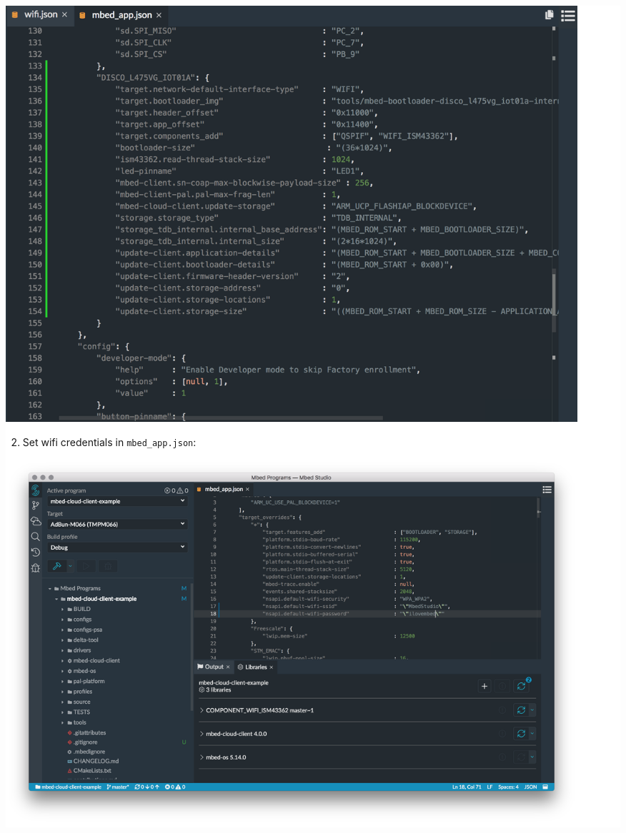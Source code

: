 <img src="./images/studio_settings.png" width="800">

2. Set wifi credentials in `mbed_app.json`:

<img src="./images/studio_wifi_password.png" width="800">